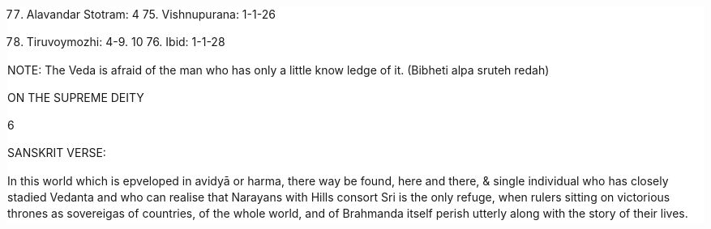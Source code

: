 77. Alavandar Stotram: 4 75. Vishnupurana: 1-1-26 

78. Tiruvoymozhi: 4-9. 10 76. Ibid: 1-1-28 

NOTE: The Veda is afraid of the man who has only a little know ledge of it. (Bibheti alpa sruteh redah) 

ON THE SUPREME DEITY 

6 

SANSKRIT VERSE: 

In this world which is epveloped in avidyā or harma, there way be found, here and there, & single individual who has closely stadied Vedanta and who can realise that Narayans with Hills consort Sri is the only refuge, when rulers sitting on victorious thrones as sovereigas of countries, of the whole world, and of Brahmanda itself perish utterly along with the story of their lives. 
